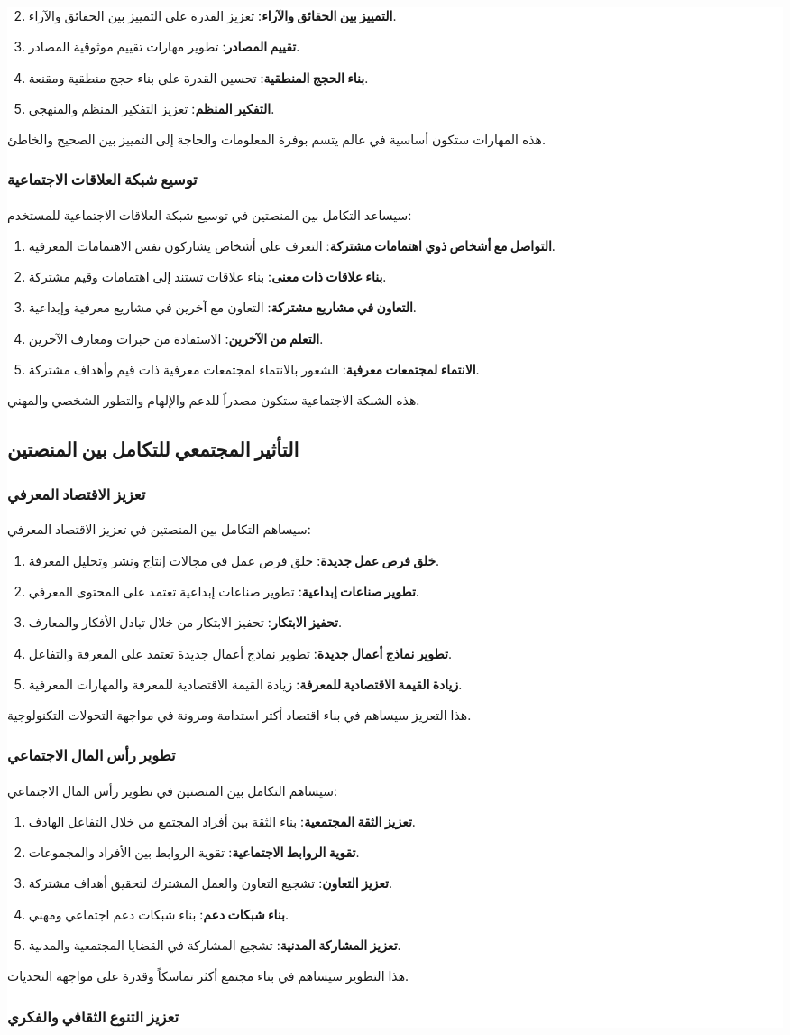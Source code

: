 2. **التمييز بين الحقائق والآراء**: تعزيز القدرة على التمييز بين الحقائق والآراء.

3. **تقييم المصادر**: تطوير مهارات تقييم موثوقية المصادر.

4. **بناء الحجج المنطقية**: تحسين القدرة على بناء حجج منطقية ومقنعة.

5. **التفكير المنظم**: تعزيز التفكير المنظم والمنهجي.

هذه المهارات ستكون أساسية في عالم يتسم بوفرة المعلومات والحاجة إلى التمييز بين الصحيح والخاطئ.

### توسيع شبكة العلاقات الاجتماعية

سيساعد التكامل بين المنصتين في توسيع شبكة العلاقات الاجتماعية للمستخدم:

1. **التواصل مع أشخاص ذوي اهتمامات مشتركة**: التعرف على أشخاص يشاركون نفس الاهتمامات المعرفية.

2. **بناء علاقات ذات معنى**: بناء علاقات تستند إلى اهتمامات وقيم مشتركة.

3. **التعاون في مشاريع مشتركة**: التعاون مع آخرين في مشاريع معرفية وإبداعية.

4. **التعلم من الآخرين**: الاستفادة من خبرات ومعارف الآخرين.

5. **الانتماء لمجتمعات معرفية**: الشعور بالانتماء لمجتمعات معرفية ذات قيم وأهداف مشتركة.

هذه الشبكة الاجتماعية ستكون مصدراً للدعم والإلهام والتطور الشخصي والمهني.

## التأثير المجتمعي للتكامل بين المنصتين

### تعزيز الاقتصاد المعرفي

سيساهم التكامل بين المنصتين في تعزيز الاقتصاد المعرفي:

1. **خلق فرص عمل جديدة**: خلق فرص عمل في مجالات إنتاج ونشر وتحليل المعرفة.

2. **تطوير صناعات إبداعية**: تطوير صناعات إبداعية تعتمد على المحتوى المعرفي.

3. **تحفيز الابتكار**: تحفيز الابتكار من خلال تبادل الأفكار والمعارف.

4. **تطوير نماذج أعمال جديدة**: تطوير نماذج أعمال جديدة تعتمد على المعرفة والتفاعل.

5. **زيادة القيمة الاقتصادية للمعرفة**: زيادة القيمة الاقتصادية للمعرفة والمهارات المعرفية.

هذا التعزيز سيساهم في بناء اقتصاد أكثر استدامة ومرونة في مواجهة التحولات التكنولوجية.

### تطوير رأس المال الاجتماعي

سيساهم التكامل بين المنصتين في تطوير رأس المال الاجتماعي:

1. **تعزيز الثقة المجتمعية**: بناء الثقة بين أفراد المجتمع من خلال التفاعل الهادف.

2. **تقوية الروابط الاجتماعية**: تقوية الروابط بين الأفراد والمجموعات.

3. **تعزيز التعاون**: تشجيع التعاون والعمل المشترك لتحقيق أهداف مشتركة.

4. **بناء شبكات دعم**: بناء شبكات دعم اجتماعي ومهني.

5. **تعزيز المشاركة المدنية**: تشجيع المشاركة في القضايا المجتمعية والمدنية.

هذا التطوير سيساهم في بناء مجتمع أكثر تماسكاً وقدرة على مواجهة التحديات.

### تعزيز التنوع الثقافي والفكري

